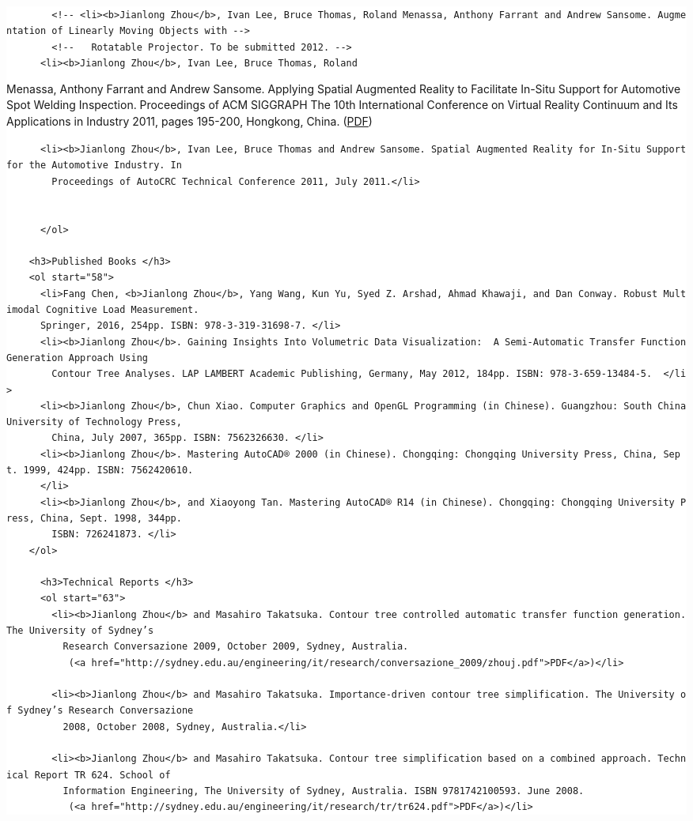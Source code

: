             <!-- <li><b>Jianlong Zhou</b>, Ivan Lee, Bruce Thomas, Roland Menassa, Anthony Farrant and Andrew Sansome. Augmentation of Linearly Moving Objects with -->
            <!--   Rotatable Projector. To be submitted 2012. -->
          <li><b>Jianlong Zhou</b>, Ivan Lee, Bruce Thomas, Roland 
Menassa, Anthony Farrant and Andrew Sansome. Applying Spatial Augmented 
Reality to
            Facilitate In-Situ Support for Automotive Spot Welding 
Inspection. Proceedings of ACM SIGGRAPH The 10th International 
Conference on Virtual
            Reality Continuum and Its Applications in Industry 2011, 
pages 195-200, Hongkong, China. (<a href="https://csjzhou.github.io/homepage/papers/WeldingVRCAI2011.pdf">PDF</a>) </li>

          <li><b>Jianlong Zhou</b>, Ivan Lee, Bruce Thomas and Andrew Sansome. Spatial Augmented Reality for In-Situ Support for the Automotive Industry. In
            Proceedings of AutoCRC Technical Conference 2011, July 2011.</li>


          </ol>
		  
		<h3>Published Books </h3>
        <ol start="58">
		  <li>Fang Chen, <b>Jianlong Zhou</b>, Yang Wang, Kun Yu, Syed Z. Arshad, Ahmad Khawaji, and Dan Conway. Robust Multimodal Cognitive Load Measurement. 
		  Springer, 2016, 254pp. ISBN: 978-3-319-31698-7. </li>
          <li><b>Jianlong Zhou</b>. Gaining Insights Into Volumetric Data Visualization:  A Semi-Automatic Transfer Function Generation Approach Using
            Contour Tree Analyses. LAP LAMBERT Academic Publishing, Germany, May 2012, 184pp. ISBN: 978-3-659-13484-5.  </li>
          <li><b>Jianlong Zhou</b>, Chun Xiao. Computer Graphics and OpenGL Programming (in Chinese). Guangzhou: South China University of Technology Press,
            China, July 2007, 365pp. ISBN: 7562326630. </li>
          <li><b>Jianlong Zhou</b>. Mastering AutoCAD® 2000 (in Chinese). Chongqing: Chongqing University Press, China, Sept. 1999, 424pp. ISBN: 7562420610.
          </li>
          <li><b>Jianlong Zhou</b>, and Xiaoyong Tan. Mastering AutoCAD® R14 (in Chinese). Chongqing: Chongqing University Press, China, Sept. 1998, 344pp.
            ISBN: 726241873. </li>
        </ol>
		
          <h3>Technical Reports </h3>
          <ol start="63">
            <li><b>Jianlong Zhou</b> and Masahiro Takatsuka. Contour tree controlled automatic transfer function generation. The University of Sydney’s
              Research Conversazione 2009, October 2009, Sydney, Australia.
	           (<a href="http://sydney.edu.au/engineering/it/research/conversazione_2009/zhouj.pdf">PDF</a>)</li>

            <li><b>Jianlong Zhou</b> and Masahiro Takatsuka. Importance-driven contour tree simplification. The University of Sydney’s Research Conversazione
              2008, October 2008, Sydney, Australia.</li>

            <li><b>Jianlong Zhou</b> and Masahiro Takatsuka. Contour tree simplification based on a combined approach. Technical Report TR 624. School of
              Information Engineering, The University of Sydney, Australia. ISBN 9781742100593. June 2008.
	           (<a href="http://sydney.edu.au/engineering/it/research/tr/tr624.pdf">PDF</a>)</li>
